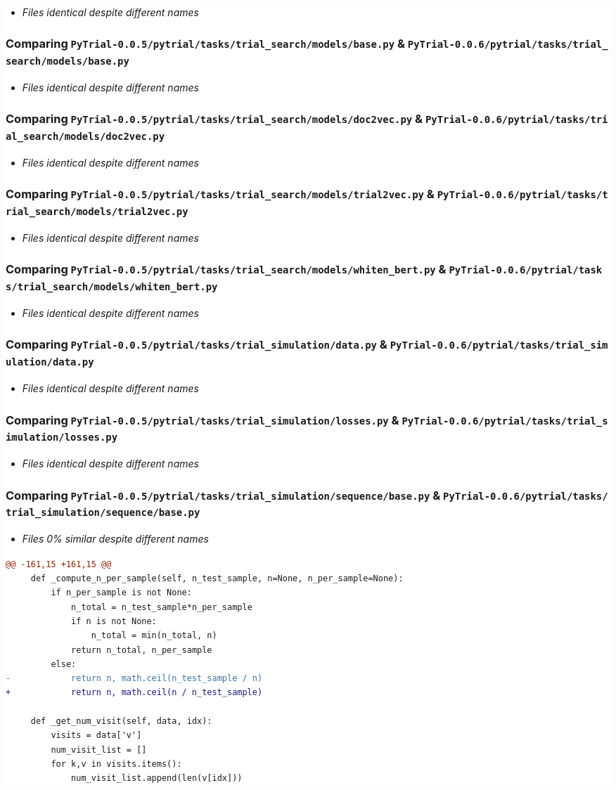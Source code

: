  * *Files identical despite different names*

### Comparing `PyTrial-0.0.5/pytrial/tasks/trial_search/models/base.py` & `PyTrial-0.0.6/pytrial/tasks/trial_search/models/base.py`

 * *Files identical despite different names*

### Comparing `PyTrial-0.0.5/pytrial/tasks/trial_search/models/doc2vec.py` & `PyTrial-0.0.6/pytrial/tasks/trial_search/models/doc2vec.py`

 * *Files identical despite different names*

### Comparing `PyTrial-0.0.5/pytrial/tasks/trial_search/models/trial2vec.py` & `PyTrial-0.0.6/pytrial/tasks/trial_search/models/trial2vec.py`

 * *Files identical despite different names*

### Comparing `PyTrial-0.0.5/pytrial/tasks/trial_search/models/whiten_bert.py` & `PyTrial-0.0.6/pytrial/tasks/trial_search/models/whiten_bert.py`

 * *Files identical despite different names*

### Comparing `PyTrial-0.0.5/pytrial/tasks/trial_simulation/data.py` & `PyTrial-0.0.6/pytrial/tasks/trial_simulation/data.py`

 * *Files identical despite different names*

### Comparing `PyTrial-0.0.5/pytrial/tasks/trial_simulation/losses.py` & `PyTrial-0.0.6/pytrial/tasks/trial_simulation/losses.py`

 * *Files identical despite different names*

### Comparing `PyTrial-0.0.5/pytrial/tasks/trial_simulation/sequence/base.py` & `PyTrial-0.0.6/pytrial/tasks/trial_simulation/sequence/base.py`

 * *Files 0% similar despite different names*

```diff
@@ -161,15 +161,15 @@
     def _compute_n_per_sample(self, n_test_sample, n=None, n_per_sample=None):
         if n_per_sample is not None:
             n_total = n_test_sample*n_per_sample
             if n is not None:
                 n_total = min(n_total, n)
             return n_total, n_per_sample
         else:
-            return n, math.ceil(n_test_sample / n)
+            return n, math.ceil(n / n_test_sample)
 
     def _get_num_visit(self, data, idx):
         visits = data['v']
         num_visit_list = []
         for k,v in visits.items():
             num_visit_list.append(len(v[idx]))
```
